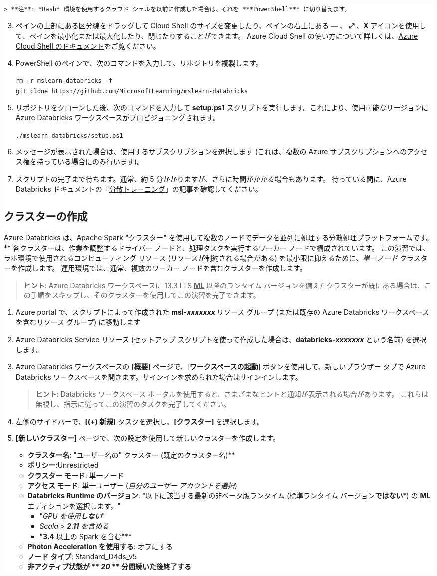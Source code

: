     > **注**: *Bash* 環境を使用するクラウド シェルを以前に作成した場合は、それを ***PowerShell*** に切り替えます。

3. ペインの上部にある区分線をドラッグして Cloud Shell のサイズを変更したり、ペインの右上にある **&#8212;** 、 **&#10530;** 、**X** アイコンを使用して、ペインを最小化または最大化したり、閉じたりすることができます。 Azure Cloud Shell の使い方について詳しくは、[Azure Cloud Shell のドキュメント](https://docs.microsoft.com/azure/cloud-shell/overview)をご覧ください。

4. PowerShell のペインで、次のコマンドを入力して、リポジトリを複製します。

    ```
    rm -r mslearn-databricks -f
    git clone https://github.com/MicrosoftLearning/mslearn-databricks
    ```

5. リポジトリをクローンした後、次のコマンドを入力して **setup.ps1** スクリプトを実行します。これにより、使用可能なリージョンに Azure Databricks ワークスペースがプロビジョニングされます。

    ```
    ./mslearn-databricks/setup.ps1
    ```

6. メッセージが表示された場合は、使用するサブスクリプションを選択します (これは、複数の Azure サブスクリプションへのアクセス権を持っている場合にのみ行います)。
7. スクリプトの完了まで待ちます。通常、約 5 分かかりますが、さらに時間がかかる場合もあります。 待っている間に、Azure Databricks ドキュメントの「[分散トレーニング](https://learn.microsoft.com/azure/databricks/machine-learning/train-model/distributed-training/)」の記事を確認してください。

## クラスターの作成

Azure Databricks は、Apache Spark "クラスター" を使用して複数のノードでデータを並列に処理する分散処理プラットフォームです。** 各クラスターは、作業を調整するドライバー ノードと、処理タスクを実行するワーカー ノードで構成されています。 この演習では、ラボ環境で使用されるコンピューティング リソース (リソースが制約される場合がある) を最小限に抑えるために、*単一ノード* クラスターを作成します。 運用環境では、通常、複数のワーカー ノードを含むクラスターを作成します。

> **ヒント**: Azure Databricks ワークスペースに 13.3 LTS **<u>ML</u>** 以降のランタイム バージョンを備えたクラスターが既にある場合は、この手順をスキップし、そのクラスターを使用してこの演習を完了できます。

1. Azure portal で、スクリプトによって作成された **msl-*xxxxxxx*** リソース グループ (または既存の Azure Databricks ワークスペースを含むリソース グループ) に移動します
1. Azure Databricks Service リソース (セットアップ スクリプトを使って作成した場合は、**databricks-*xxxxxxx*** という名前) を選択します。
1. Azure Databricks ワークスペースの [**概要**] ページで、[**ワークスペースの起動**] ボタンを使用して、新しいブラウザー タブで Azure Databricks ワークスペースを開きます。サインインを求められた場合はサインインします。

    > **ヒント**: Databricks ワークスペース ポータルを使用すると、さまざまなヒントと通知が表示される場合があります。 これらは無視し、指示に従ってこの演習のタスクを完了してください。

1. 左側のサイドバーで、**[(+) 新規]** タスクを選択し、**[クラスター]** を選択します。
1. **[新しいクラスター]** ページで、次の設定を使用して新しいクラスターを作成します。
    - **クラスター名**: "ユーザー名の" クラスター (既定のクラスター名)**
    - **ポリシー**:Unrestricted
    - **クラスター モード**: 単一ノード
    - **アクセス モード**: 単一ユーザー (*自分のユーザー アカウントを選択*)
    - **Databricks Runtime のバージョン**: "以下に該当する最新の非ベータ版ランタイム (標準ランタイム バージョン**ではない***) の **<u>ML</u>** エディションを選択します。"
        - "*GPU を使用**しない***"
        - *Scala > **2.11** を含める*
        - "**3.4** 以上の Spark を含む"**
    - **Photon Acceleration を使用する**: <u>オフ</u>にする
    - **ノード タイプ**: Standard_D4ds_v5
    - **非アクティブ状態が ** *20* ** 分間続いた後終了する**
